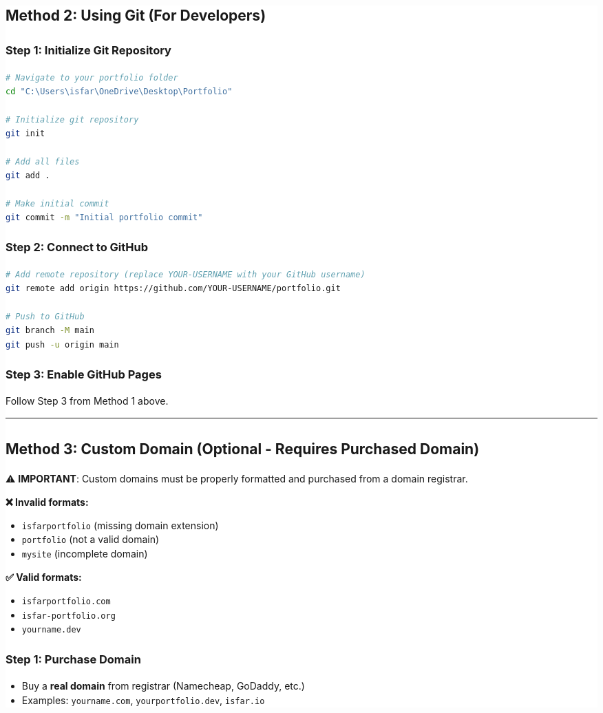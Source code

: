 
## Method 2: Using Git (For Developers)

### Step 1: Initialize Git Repository
```bash
# Navigate to your portfolio folder
cd "C:\Users\isfar\OneDrive\Desktop\Portfolio"

# Initialize git repository
git init

# Add all files
git add .

# Make initial commit
git commit -m "Initial portfolio commit"
```

### Step 2: Connect to GitHub
```bash
# Add remote repository (replace YOUR-USERNAME with your GitHub username)
git remote add origin https://github.com/YOUR-USERNAME/portfolio.git

# Push to GitHub
git branch -M main
git push -u origin main
```

### Step 3: Enable GitHub Pages
Follow Step 3 from Method 1 above.

---

## Method 3: Custom Domain (Optional - Requires Purchased Domain)

⚠️ **IMPORTANT**: Custom domains must be properly formatted and purchased from a domain registrar.

**❌ Invalid formats:**
- `isfarportfolio` (missing domain extension)
- `portfolio` (not a valid domain)
- `mysite` (incomplete domain)

**✅ Valid formats:**
- `isfarportfolio.com`
- `isfar-portfolio.org`
- `yourname.dev`

### Step 1: Purchase Domain
- Buy a **real domain** from registrar (Namecheap, GoDaddy, etc.)
- Examples: `yourname.com`, `yourportfolio.dev`, `isfar.io`
